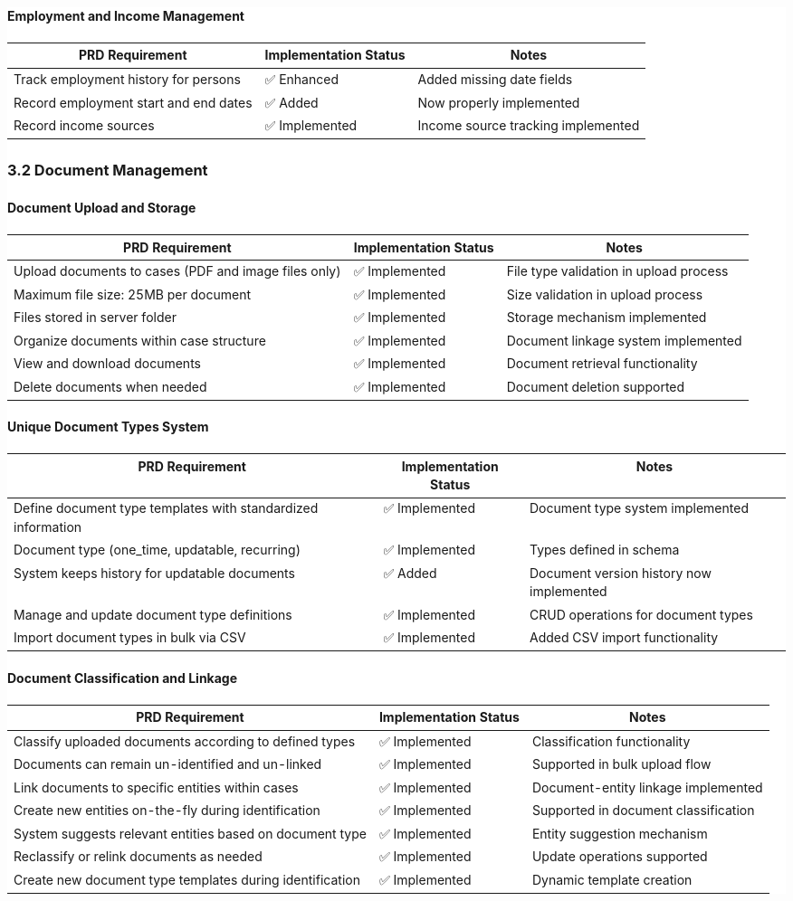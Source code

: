 #### Employment and Income Management

| PRD Requirement | Implementation Status | Notes |
|-----------------|----------------------|-------|
| Track employment history for persons | ✅ Enhanced | Added missing date fields |
| Record employment start and end dates | ✅ Added | Now properly implemented |
| Record income sources | ✅ Implemented | Income source tracking implemented |

### 3.2 Document Management

#### Document Upload and Storage

| PRD Requirement | Implementation Status | Notes |
|-----------------|----------------------|-------|
| Upload documents to cases (PDF and image files only) | ✅ Implemented | File type validation in upload process |
| Maximum file size: 25MB per document | ✅ Implemented | Size validation in upload process |
| Files stored in server folder | ✅ Implemented | Storage mechanism implemented |
| Organize documents within case structure | ✅ Implemented | Document linkage system implemented |
| View and download documents | ✅ Implemented | Document retrieval functionality |
| Delete documents when needed | ✅ Implemented | Document deletion supported |

#### Unique Document Types System

| PRD Requirement | Implementation Status | Notes |
|-----------------|----------------------|-------|
| Define document type templates with standardized information | ✅ Implemented | Document type system implemented |
| Document type (one_time, updatable, recurring) | ✅ Implemented | Types defined in schema |
| System keeps history for updatable documents | ✅ Added | Document version history now implemented |
| Manage and update document type definitions | ✅ Implemented | CRUD operations for document types |
| Import document types in bulk via CSV | ✅ Implemented | Added CSV import functionality |

#### Document Classification and Linkage

| PRD Requirement | Implementation Status | Notes |
|-----------------|----------------------|-------|
| Classify uploaded documents according to defined types | ✅ Implemented | Classification functionality |
| Documents can remain un-identified and un-linked | ✅ Implemented | Supported in bulk upload flow |
| Link documents to specific entities within cases | ✅ Implemented | Document-entity linkage implemented |
| Create new entities on-the-fly during identification | ✅ Implemented | Supported in document classification |
| System suggests relevant entities based on document type | ✅ Implemented | Entity suggestion mechanism |
| Reclassify or relink documents as needed | ✅ Implemented | Update operations supported |
| Create new document type templates during identification | ✅ Implemented | Dynamic template creation |
